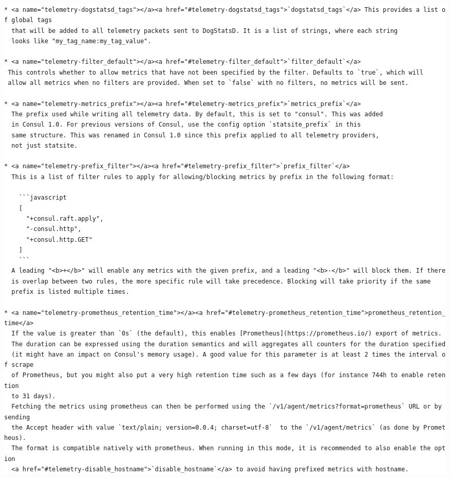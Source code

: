     * <a name="telemetry-dogstatsd_tags"></a><a href="#telemetry-dogstatsd_tags">`dogstatsd_tags`</a> This provides a list of global tags
      that will be added to all telemetry packets sent to DogStatsD. It is a list of strings, where each string
      looks like "my_tag_name:my_tag_value".

    * <a name="telemetry-filter_default"></a><a href="#telemetry-filter_default">`filter_default`</a>
     This controls whether to allow metrics that have not been specified by the filter. Defaults to `true`, which will
     allow all metrics when no filters are provided. When set to `false` with no filters, no metrics will be sent.

    * <a name="telemetry-metrics_prefix"></a><a href="#telemetry-metrics_prefix">`metrics_prefix`</a>
      The prefix used while writing all telemetry data. By default, this is set to "consul". This was added
      in Consul 1.0. For previous versions of Consul, use the config option `statsite_prefix` in this
      same structure. This was renamed in Consul 1.0 since this prefix applied to all telemetry providers,
      not just statsite.

    * <a name="telemetry-prefix_filter"></a><a href="#telemetry-prefix_filter">`prefix_filter`</a>
      This is a list of filter rules to apply for allowing/blocking metrics by prefix in the following format:

        ```javascript
        [
          "+consul.raft.apply",
          "-consul.http",
          "+consul.http.GET"
        ]
        ```
      A leading "<b>+</b>" will enable any metrics with the given prefix, and a leading "<b>-</b>" will block them. If there
      is overlap between two rules, the more specific rule will take precedence. Blocking will take priority if the same
      prefix is listed multiple times.

    * <a name="telemetry-prometheus_retention_time"></a><a href="#telemetry-prometheus_retention_time">prometheus_retention_time</a>
      If the value is greater than `0s` (the default), this enables [Prometheus](https://prometheus.io/) export of metrics.
      The duration can be expressed using the duration semantics and will aggregates all counters for the duration specified
      (it might have an impact on Consul's memory usage). A good value for this parameter is at least 2 times the interval of scrape
      of Prometheus, but you might also put a very high retention time such as a few days (for instance 744h to enable retention
      to 31 days).
      Fetching the metrics using prometheus can then be performed using the `/v1/agent/metrics?format=prometheus` URL or by sending
      the Accept header with value `text/plain; version=0.0.4; charset=utf-8`  to the `/v1/agent/metrics` (as done by Prometheus).
      The format is compatible natively with prometheus. When running in this mode, it is recommended to also enable the option
      <a href="#telemetry-disable_hostname">`disable_hostname`</a> to avoid having prefixed metrics with hostname.
